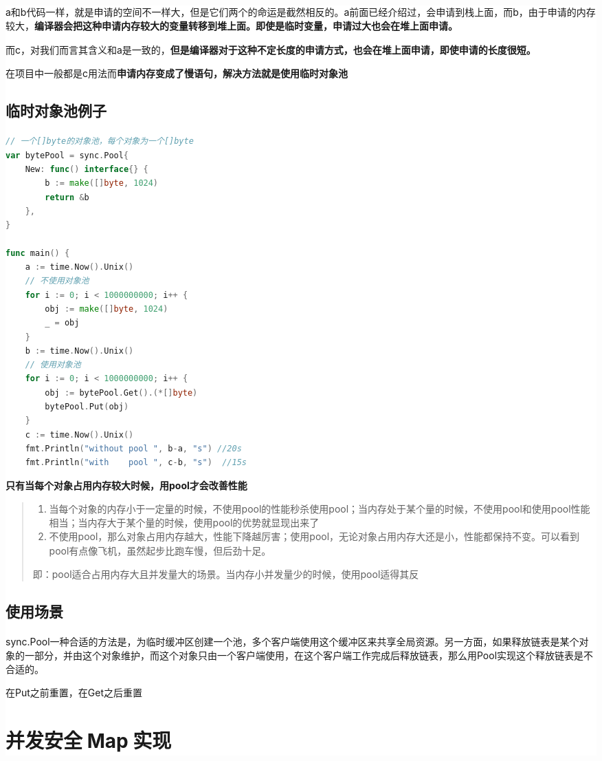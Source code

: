 a和b代码一样，就是申请的空间不一样大，但是它们两个的命运是截然相反的。a前面已经介绍过，会申请到栈上面，而b，由于申请的内存较大，**编译器会把这种申请内存较大的变量转移到堆上面。即使是临时变量，申请过大也会在堆上面申请。**

而c，对我们而言其含义和a是一致的，**但是编译器对于这种不定长度的申请方式，也会在堆上面申请，即使申请的长度很短。**

在项目中一般都是c用法而**申请内存变成了慢语句，解决方法就是使用临时对象池**

## 临时对象池例子

````go
// 一个[]byte的对象池，每个对象为一个[]byte
var bytePool = sync.Pool{
    New: func() interface{} {
        b := make([]byte, 1024)
        return &b
    },
}

func main() {
    a := time.Now().Unix()
    // 不使用对象池
    for i := 0; i < 1000000000; i++ {
        obj := make([]byte, 1024)
        _ = obj
    }
    b := time.Now().Unix()
    // 使用对象池
    for i := 0; i < 1000000000; i++ {
        obj := bytePool.Get().(*[]byte)
        bytePool.Put(obj)
    }
    c := time.Now().Unix()
    fmt.Println("without pool ", b-a, "s") //20s
    fmt.Println("with    pool ", c-b, "s")  //15s
````

**只有当每个对象占用内存较大时候，用pool才会改善性能**

>   1.  当每个对象的内存小于一定量的时候，不使用pool的性能秒杀使用pool；当内存处于某个量的时候，不使用pool和使用pool性能相当；当内存大于某个量的时候，使用pool的优势就显现出来了
>   2.  不使用pool，那么对象占用内存越大，性能下降越厉害；使用pool，无论对象占用内存大还是小，性能都保持不变。可以看到pool有点像飞机，虽然起步比跑车慢，但后劲十足。
>
>   即：pool适合占用内存大且并发量大的场景。当内存小并发量少的时候，使用pool适得其反

## 使用场景

sync.Pool一种合适的方法是，为临时缓冲区创建一个池，多个客户端使用这个缓冲区来共享全局资源。另一方面，如果释放链表是某个对象的一部分，并由这个对象维护，而这个对象只由一个客户端使用，在这个客户端工作完成后释放链表，那么用Pool实现这个释放链表是不合适的。

在Put之前重置，在Get之后重置



# 并发安全 Map 实现

